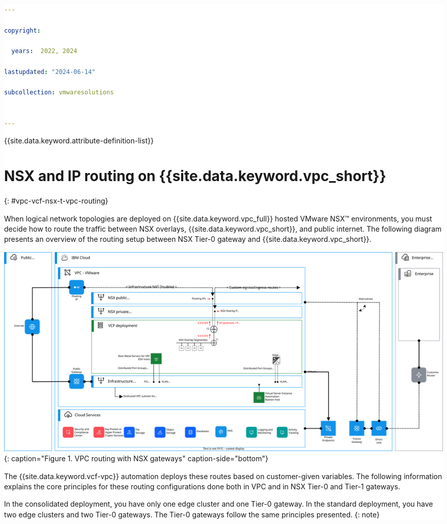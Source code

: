 ```yaml
---

copyright:

  years:  2022, 2024

lastupdated: "2024-06-14"

subcollection: vmwaresolutions


---
```


{{site.data.keyword.attribute-definition-list}}

# NSX and IP routing on {{site.data.keyword.vpc_short}}
{: #vpc-vcf-nsx-t-vpc-routing}

When logical network topologies are deployed on {{site.data.keyword.vpc_full}} hosted VMware NSX™ environments, you must decide how to route the traffic between NSX overlays, {{site.data.keyword.vpc_short}}, and public internet. The following diagram presents an overview of the routing setup between NSX Tier-0 gateway and {{site.data.keyword.vpc_short}}.

![VPC routing with NSX gateways](../../images/vcf-vpc-v2-overlay-routing.svg "VPC routing with NSX gateways"){: caption="Figure 1. VPC routing with NSX gateways" caption-side="bottom"}

The {{site.data.keyword.vcf-vpc}} automation deploys these routes based on customer-given variables. The following information explains the core principles for these routing configurations done both in VPC and in NSX Tier-0 and Tier-1 gateways.

In the consolidated deployment, you have only one edge cluster and one Tier-0 gateway. In the standard deployment, you have two edge clusters and two Tier-0 gateways. The Tier-0 gateways follow the same principles presented.
{: note}
